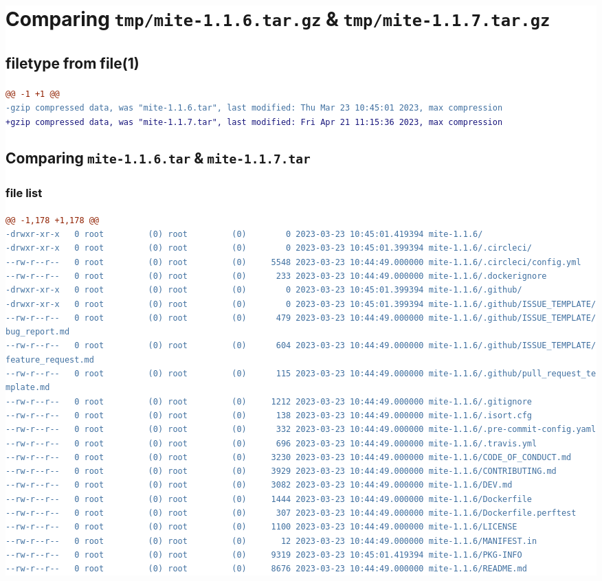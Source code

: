 # Comparing `tmp/mite-1.1.6.tar.gz` & `tmp/mite-1.1.7.tar.gz`

## filetype from file(1)

```diff
@@ -1 +1 @@
-gzip compressed data, was "mite-1.1.6.tar", last modified: Thu Mar 23 10:45:01 2023, max compression
+gzip compressed data, was "mite-1.1.7.tar", last modified: Fri Apr 21 11:15:36 2023, max compression
```

## Comparing `mite-1.1.6.tar` & `mite-1.1.7.tar`

### file list

```diff
@@ -1,178 +1,178 @@
-drwxr-xr-x   0 root         (0) root         (0)        0 2023-03-23 10:45:01.419394 mite-1.1.6/
-drwxr-xr-x   0 root         (0) root         (0)        0 2023-03-23 10:45:01.399394 mite-1.1.6/.circleci/
--rw-r--r--   0 root         (0) root         (0)     5548 2023-03-23 10:44:49.000000 mite-1.1.6/.circleci/config.yml
--rw-r--r--   0 root         (0) root         (0)      233 2023-03-23 10:44:49.000000 mite-1.1.6/.dockerignore
-drwxr-xr-x   0 root         (0) root         (0)        0 2023-03-23 10:45:01.399394 mite-1.1.6/.github/
-drwxr-xr-x   0 root         (0) root         (0)        0 2023-03-23 10:45:01.399394 mite-1.1.6/.github/ISSUE_TEMPLATE/
--rw-r--r--   0 root         (0) root         (0)      479 2023-03-23 10:44:49.000000 mite-1.1.6/.github/ISSUE_TEMPLATE/bug_report.md
--rw-r--r--   0 root         (0) root         (0)      604 2023-03-23 10:44:49.000000 mite-1.1.6/.github/ISSUE_TEMPLATE/feature_request.md
--rw-r--r--   0 root         (0) root         (0)      115 2023-03-23 10:44:49.000000 mite-1.1.6/.github/pull_request_template.md
--rw-r--r--   0 root         (0) root         (0)     1212 2023-03-23 10:44:49.000000 mite-1.1.6/.gitignore
--rw-r--r--   0 root         (0) root         (0)      138 2023-03-23 10:44:49.000000 mite-1.1.6/.isort.cfg
--rw-r--r--   0 root         (0) root         (0)      332 2023-03-23 10:44:49.000000 mite-1.1.6/.pre-commit-config.yaml
--rw-r--r--   0 root         (0) root         (0)      696 2023-03-23 10:44:49.000000 mite-1.1.6/.travis.yml
--rw-r--r--   0 root         (0) root         (0)     3230 2023-03-23 10:44:49.000000 mite-1.1.6/CODE_OF_CONDUCT.md
--rw-r--r--   0 root         (0) root         (0)     3929 2023-03-23 10:44:49.000000 mite-1.1.6/CONTRIBUTING.md
--rw-r--r--   0 root         (0) root         (0)     3082 2023-03-23 10:44:49.000000 mite-1.1.6/DEV.md
--rw-r--r--   0 root         (0) root         (0)     1444 2023-03-23 10:44:49.000000 mite-1.1.6/Dockerfile
--rw-r--r--   0 root         (0) root         (0)      307 2023-03-23 10:44:49.000000 mite-1.1.6/Dockerfile.perftest
--rw-r--r--   0 root         (0) root         (0)     1100 2023-03-23 10:44:49.000000 mite-1.1.6/LICENSE
--rw-r--r--   0 root         (0) root         (0)       12 2023-03-23 10:44:49.000000 mite-1.1.6/MANIFEST.in
--rw-r--r--   0 root         (0) root         (0)     9319 2023-03-23 10:45:01.419394 mite-1.1.6/PKG-INFO
--rw-r--r--   0 root         (0) root         (0)     8676 2023-03-23 10:44:49.000000 mite-1.1.6/README.md
```